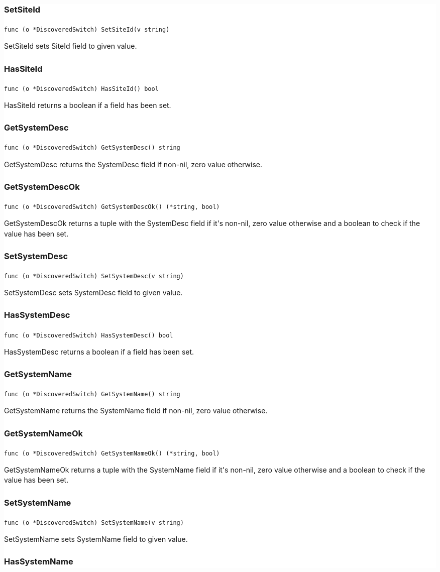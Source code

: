 ### SetSiteId

`func (o *DiscoveredSwitch) SetSiteId(v string)`

SetSiteId sets SiteId field to given value.

### HasSiteId

`func (o *DiscoveredSwitch) HasSiteId() bool`

HasSiteId returns a boolean if a field has been set.

### GetSystemDesc

`func (o *DiscoveredSwitch) GetSystemDesc() string`

GetSystemDesc returns the SystemDesc field if non-nil, zero value otherwise.

### GetSystemDescOk

`func (o *DiscoveredSwitch) GetSystemDescOk() (*string, bool)`

GetSystemDescOk returns a tuple with the SystemDesc field if it's non-nil, zero value otherwise
and a boolean to check if the value has been set.

### SetSystemDesc

`func (o *DiscoveredSwitch) SetSystemDesc(v string)`

SetSystemDesc sets SystemDesc field to given value.

### HasSystemDesc

`func (o *DiscoveredSwitch) HasSystemDesc() bool`

HasSystemDesc returns a boolean if a field has been set.

### GetSystemName

`func (o *DiscoveredSwitch) GetSystemName() string`

GetSystemName returns the SystemName field if non-nil, zero value otherwise.

### GetSystemNameOk

`func (o *DiscoveredSwitch) GetSystemNameOk() (*string, bool)`

GetSystemNameOk returns a tuple with the SystemName field if it's non-nil, zero value otherwise
and a boolean to check if the value has been set.

### SetSystemName

`func (o *DiscoveredSwitch) SetSystemName(v string)`

SetSystemName sets SystemName field to given value.

### HasSystemName
